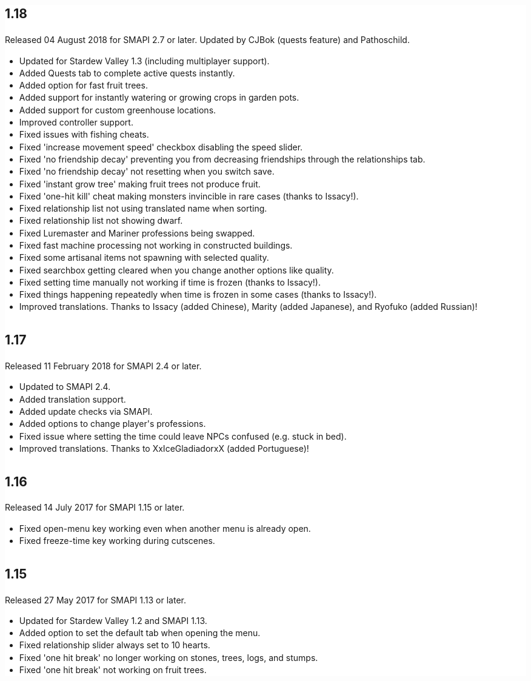 ## 1.18
Released 04 August 2018 for SMAPI 2.7 or later. Updated by CJBok (quests feature) and Pathoschild.

* Updated for Stardew Valley 1.3 (including multiplayer support).
* Added Quests tab to complete active quests instantly.
* Added option for fast fruit trees.
* Added support for instantly watering or growing crops in garden pots.
* Added support for custom greenhouse locations.
* Improved controller support.
* Fixed issues with fishing cheats.
* Fixed 'increase movement speed' checkbox disabling the speed slider.
* Fixed 'no friendship decay' preventing you from decreasing friendships through the relationships tab.
* Fixed 'no friendship decay' not resetting when you switch save.
* Fixed 'instant grow tree' making fruit trees not produce fruit.
* Fixed 'one-hit kill' cheat making monsters invincible in rare cases (thanks to Issacy!).
* Fixed relationship list not using translated name when sorting.
* Fixed relationship list not showing dwarf.
* Fixed Luremaster and Mariner professions being swapped.
* Fixed fast machine processing not working in constructed buildings.
* Fixed some artisanal items not spawning with selected quality.
* Fixed searchbox getting cleared when you change another options like quality.
* Fixed setting time manually not working if time is frozen (thanks to Issacy!).
* Fixed things happening repeatedly when time is frozen in some cases (thanks to Issacy!).
* Improved translations. Thanks to Issacy (added Chinese), Marity (added Japanese), and Ryofuko (added Russian)!

## 1.17
Released 11 February 2018 for SMAPI 2.4 or later.

* Updated to SMAPI 2.4.
* Added translation support.
* Added update checks via SMAPI.
* Added options to change player's professions.
* Fixed issue where setting the time could leave NPCs confused (e.g. stuck in bed).
* Improved translations. Thanks to XxIceGladiadorxX (added Portuguese)!

## 1.16
Released 14 July 2017 for SMAPI 1.15 or later.

* Fixed open-menu key working even when another menu is already open.
* Fixed freeze-time key working during cutscenes.

## 1.15
Released 27 May 2017 for SMAPI 1.13 or later.

* Updated for Stardew Valley 1.2 and SMAPI 1.13.
* Added option to set the default tab when opening the menu.
* Fixed relationship slider always set to 10 hearts.
* Fixed 'one hit break' no longer working on stones, trees, logs, and stumps.
* Fixed 'one hit break' not working on fruit trees.
